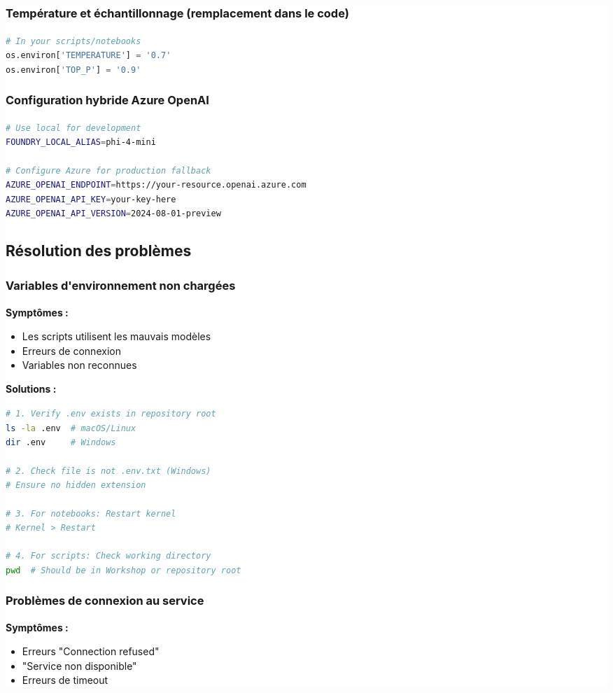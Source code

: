 ### Température et échantillonnage (remplacement dans le code)

```python
# In your scripts/notebooks
os.environ['TEMPERATURE'] = '0.7'
os.environ['TOP_P'] = '0.9'
```

### Configuration hybride Azure OpenAI

```bash
# Use local for development
FOUNDRY_LOCAL_ALIAS=phi-4-mini

# Configure Azure for production fallback
AZURE_OPENAI_ENDPOINT=https://your-resource.openai.azure.com
AZURE_OPENAI_API_KEY=your-key-here
AZURE_OPENAI_API_VERSION=2024-08-01-preview
```

## Résolution des problèmes

### Variables d'environnement non chargées

**Symptômes :**
- Les scripts utilisent les mauvais modèles
- Erreurs de connexion
- Variables non reconnues

**Solutions :**
```bash
# 1. Verify .env exists in repository root
ls -la .env  # macOS/Linux
dir .env     # Windows

# 2. Check file is not .env.txt (Windows)
# Ensure no hidden extension

# 3. For notebooks: Restart kernel
# Kernel > Restart

# 4. For scripts: Check working directory
pwd  # Should be in Workshop or repository root
```

### Problèmes de connexion au service

**Symptômes :**
- Erreurs "Connection refused"
- "Service non disponible"
- Erreurs de timeout
